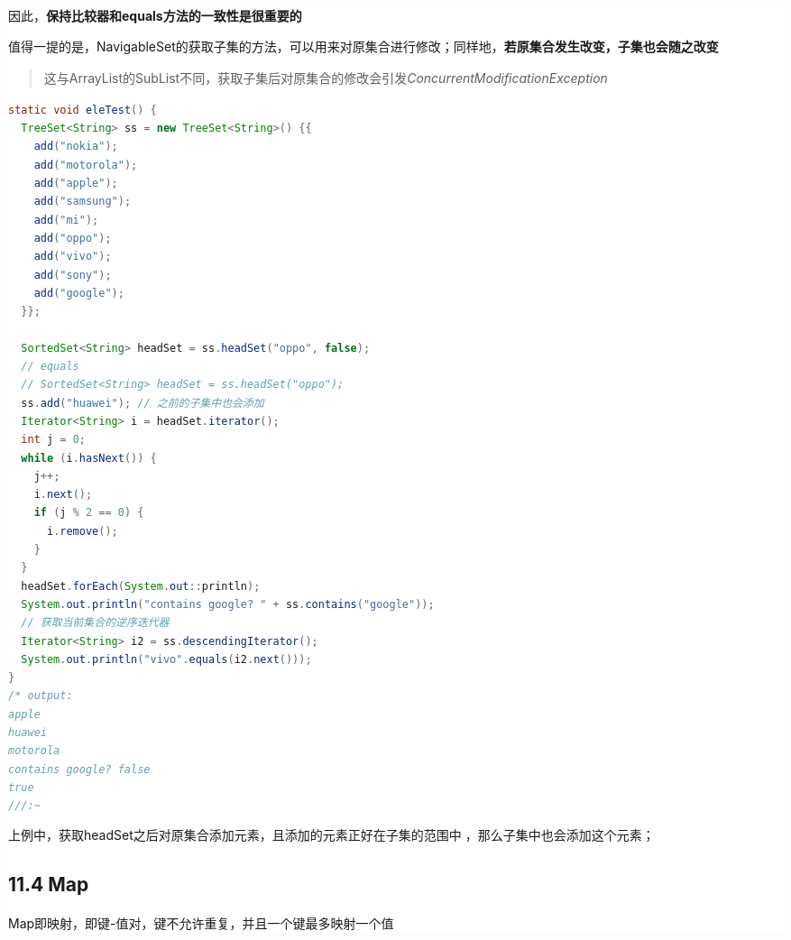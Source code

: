 因此，**保持比较器和equals方法的一致性是很重要的**

值得一提的是，NavigableSet的获取子集的方法，可以用来对原集合进行修改；同样地，**若原集合发生改变，子集也会随之改变**

> 这与ArrayList的SubList不同，获取子集后对原集合的修改会引发*ConcurrentModificationException*

```java
static void eleTest() {
  TreeSet<String> ss = new TreeSet<String>() {{
    add("nokia");
    add("motorola");
    add("apple");
    add("samsung");
    add("mi");
    add("oppo");
    add("vivo");
    add("sony");
    add("google");
  }};

  SortedSet<String> headSet = ss.headSet("oppo", false);
  // equals 
  // SortedSet<String> headSet = ss.headSet("oppo");
  ss.add("huawei"); // 之前的子集中也会添加
  Iterator<String> i = headSet.iterator();
  int j = 0;
  while (i.hasNext()) {
    j++;
    i.next();
    if (j % 2 == 0) {
      i.remove();
    }
  }
  headSet.forEach(System.out::println);
  System.out.println("contains google? " + ss.contains("google"));
  // 获取当前集合的逆序迭代器
  Iterator<String> i2 = ss.descendingIterator();
  System.out.println("vivo".equals(i2.next()));
}
/* output:
apple
huawei
motorola
contains google? false
true
///:~
```

上例中，获取headSet之后对原集合添加元素，且添加的元素正好在子集的范围中 ，那么子集中也会添加这个元素；

##  11.4 Map

Map即映射，即键-值对，键不允许重复，并且一个键最多映射一个值
